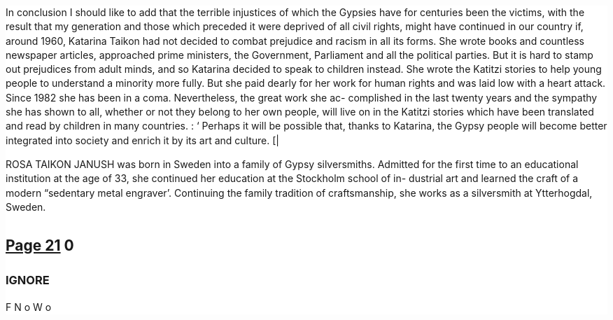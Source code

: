 In conclusion I should like to add that the 
terrible injustices of which the Gypsies have 
for centuries been the victims, with the 
result that my generation and those which 
preceded it were deprived of all civil rights, 
might have continued in our country if, 
around 1960, Katarina Taikon had not 
decided to combat prejudice and racism in 
all its forms. She wrote books and countless 
newspaper articles, approached prime 
ministers, the Government, Parliament and 
all the political parties. 
But it is hard to stamp out prejudices 
from adult minds, and so Katarina decided 
to speak to children instead. She wrote the 
Katitzi stories to help young people to 
understand a minority more fully. But she 
paid dearly for her work for human rights 
and was laid low with a heart attack. Since 
1982 she has been in a coma. 
Nevertheless, the great work she ac- 
complished in the last twenty years and the 
sympathy she has shown to all, whether or 
not they belong to her own people, will live 
on in the Katitzi stories which have been 
translated and read by children in many 
countries. : ‘ 
Perhaps it will be possible that, thanks to 
Katarina, the Gypsy people will become 
better integrated into society and enrich it 
by its art and culture. [| 
 
ROSA TAIKON JANUSH was born in 
Sweden into a family of Gypsy silversmiths. 
Admitted for the first time to an educational 
institution at the age of 33, she continued her 
education at the Stockholm school of in- 
dustrial art and learned the craft of a modern 
“sedentary metal engraver’. Continuing the 
family tradition of craftsmanship, she works 
as a silversmith at Ytterhogdal, Sweden.

## [Page 21](061392engo.pdf#page=21) 0

### IGNORE

F
N
o
W
o
 